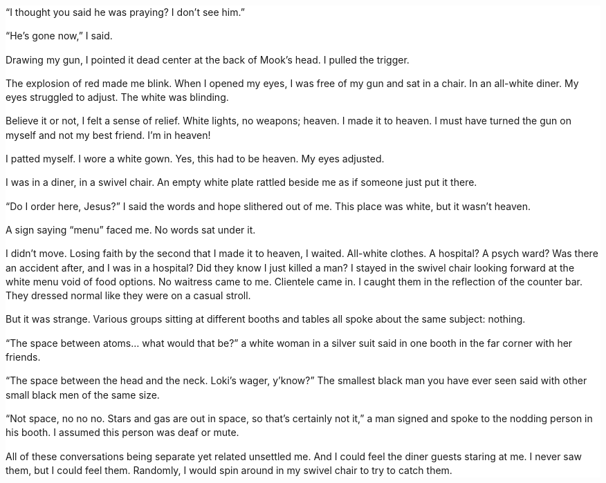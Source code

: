 

“I thought you said he was praying? I don’t see him.”



“He’s gone now,” I said.



Drawing my gun, I pointed it dead center at the back of Mook’s head. I pulled the trigger.



The explosion of red made me blink. When I opened my eyes, I was free of my gun and sat in a chair. In an all-white diner. My eyes struggled to adjust. The white was blinding.



Believe it or not, I felt a sense of relief. White lights, no weapons; heaven. I made it to heaven. I must have turned the gun on myself and not my best friend. I’m in heaven!



I patted myself. I wore a white gown. Yes, this had to be heaven. My eyes adjusted.



I was in a diner, in a swivel chair. An empty white plate rattled beside me as if someone just put it there.



“Do I order here, Jesus?” I said the words and hope slithered out of me. This place was white, but it wasn’t heaven.



A sign saying “menu” faced me. No words sat under it.



I didn’t move. Losing faith by the second that I made it to heaven, I waited. All-white clothes. A hospital? A psych ward? Was there an accident after, and I was in a hospital? Did they know I just killed a man? I stayed in the swivel chair looking forward at the white menu void of food options. No waitress came to me. Clientele came in. I caught them in the reflection of the counter bar. They dressed normal like they were on a casual stroll.



But it was strange. Various groups sitting at different booths and tables all spoke about the same subject: nothing.



“The space between atoms… what would that be?” a white woman in a silver suit said in one booth in the far corner with her friends.



“The space between the head and the neck. Loki’s wager, y’know?” The smallest black man you have ever seen said with other small black men of the same size.



“Not space, no no no. Stars and gas are out in space, so that’s certainly not it,” a man signed and spoke to the nodding person in his booth. I assumed this person was deaf or mute.



All of these conversations being separate yet related unsettled me. And I could feel the diner guests staring at me. I never saw them, but I could feel them. Randomly, I would spin around in my swivel chair to try to catch them.
